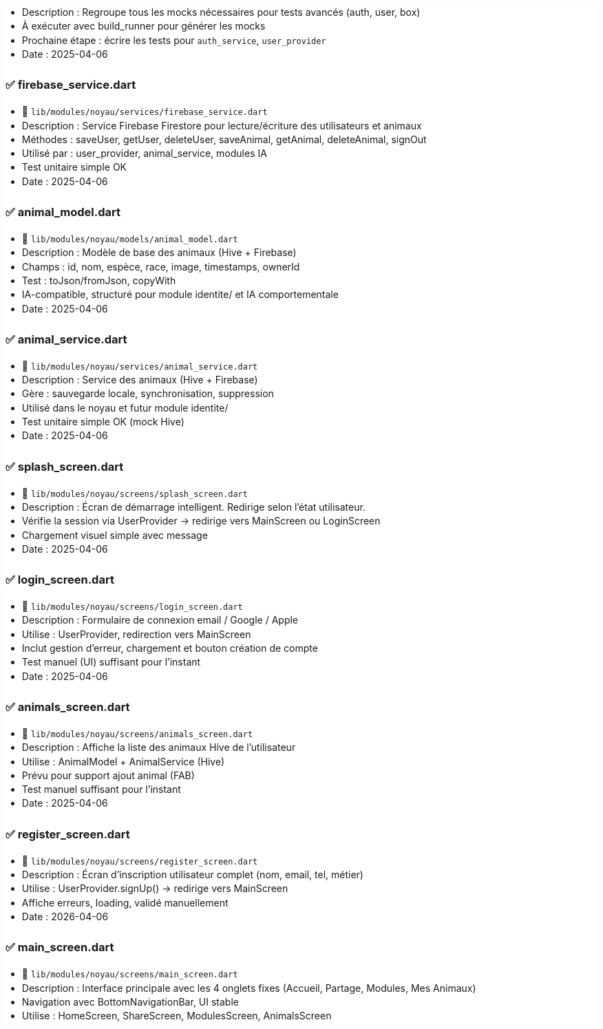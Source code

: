 - Description : Regroupe tous les mocks nécessaires pour tests avancés (auth, user, box)
- À exécuter avec build_runner pour générer les mocks
- Prochaine étape : écrire les tests pour `auth_service`, `user_provider`
- Date : 2025-04-06
### ✅ firebase_service.dart
- 📁 `lib/modules/noyau/services/firebase_service.dart`
- Description : Service Firebase Firestore pour lecture/écriture des utilisateurs et animaux
- Méthodes : saveUser, getUser, deleteUser, saveAnimal, getAnimal, deleteAnimal, signOut
- Utilisé par : user_provider, animal_service, modules IA
- Test unitaire simple OK
- Date : 2025-04-06
### ✅ animal_model.dart
- 📁 `lib/modules/noyau/models/animal_model.dart`
- Description : Modèle de base des animaux (Hive + Firebase)
- Champs : id, nom, espèce, race, image, timestamps, ownerId
- Test : toJson/fromJson, copyWith
- IA-compatible, structuré pour module identite/ et IA comportementale
- Date : 2025-04-06
### ✅ animal_service.dart
- 📁 `lib/modules/noyau/services/animal_service.dart`
- Description : Service des animaux (Hive + Firebase)
- Gère : sauvegarde locale, synchronisation, suppression
- Utilisé dans le noyau et futur module identite/
- Test unitaire simple OK (mock Hive)
- Date : 2025-04-06
### ✅ splash_screen.dart
- 📁 `lib/modules/noyau/screens/splash_screen.dart`
- Description : Écran de démarrage intelligent. Redirige selon l’état utilisateur.
- Vérifie la session via UserProvider → redirige vers MainScreen ou LoginScreen
- Chargement visuel simple avec message
- Date : 2025-04-06

### ✅ login_screen.dart
- 📁 `lib/modules/noyau/screens/login_screen.dart`
- Description : Formulaire de connexion email / Google / Apple
- Utilise : UserProvider, redirection vers MainScreen
- Inclut gestion d’erreur, chargement et bouton création de compte
- Test manuel (UI) suffisant pour l’instant
- Date : 2025-04-06
### ✅ animals_screen.dart
- 📁 `lib/modules/noyau/screens/animals_screen.dart`
- Description : Affiche la liste des animaux Hive de l’utilisateur
- Utilise : AnimalModel + AnimalService (Hive)
- Prévu pour support ajout animal (FAB)
- Test manuel suffisant pour l’instant
- Date : 2025-04-06
### ✅ register_screen.dart
- 📁 `lib/modules/noyau/screens/register_screen.dart`
- Description : Écran d’inscription utilisateur complet (nom, email, tel, métier)
- Utilise : UserProvider.signUp() → redirige vers MainScreen
- Affiche erreurs, loading, validé manuellement
- Date : 2026-04-06
### ✅ main_screen.dart
- 📁 `lib/modules/noyau/screens/main_screen.dart`
- Description : Interface principale avec les 4 onglets fixes (Accueil, Partage, Modules, Mes Animaux)
- Navigation avec BottomNavigationBar, UI stable
- Utilise : HomeScreen, ShareScreen, ModulesScreen, AnimalsScreen